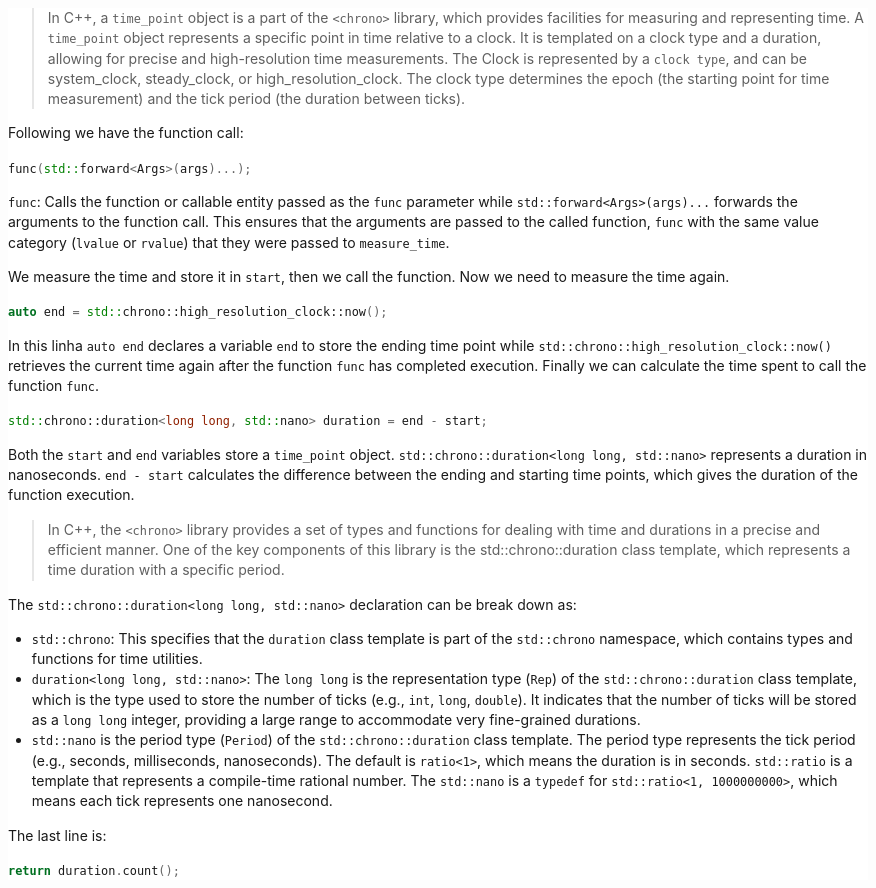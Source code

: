 >In C++, a `time_point` object is a part of the `<chrono>` library, which provides facilities for measuring and representing time. A `time_point` object represents a specific point in time relative to a clock. It is templated on a clock type and a duration, allowing for precise and high-resolution time measurements. The Clock is represented by a  `clock type`, and can be system_clock, steady_clock, or high_resolution_clock. The clock type determines the epoch (the starting point for time measurement) and the tick period (the duration between ticks).

Following we have the function call:

```Cpp
func(std::forward<Args>(args)...);
```

`func`: Calls the function or callable entity passed as the `func` parameter while `std::forward<Args>(args)...` forwards the arguments to the function call. This ensures that the arguments are passed to the called function, `func` with the same value category (`lvalue` or `rvalue`) that they were passed to `measure_time`.

We measure the time and store it in `start`, then we call the function. Now we need to measure the time again.

```Cpp
auto end = std::chrono::high_resolution_clock::now();
```

In this linha `auto end` declares a variable `end` to store the ending time point while `std::chrono::high_resolution_clock::now()` retrieves the current time again after the function `func` has completed execution. Finally we can calculate the time spent to call the function `func`.

```Cpp
std::chrono::duration<long long, std::nano> duration = end - start;
```

Both the `start` and `end` variables store a `time_point` object. `std::chrono::duration<long long, std::nano>` represents a duration in nanoseconds. `end - start` calculates the difference between the ending and starting time points, which gives the duration of the function execution.

>In C++, the `<chrono>` library provides a set of types and functions for dealing with time and durations in a precise and efficient manner. One of the key components of this library is the std::chrono::duration class template, which represents a time duration with a specific period.

The `std::chrono::duration<long long, std::nano>` declaration can be break down as:

- `std::chrono`: This specifies that the `duration` class template is part of the `std::chrono` namespace, which contains types and functions for time utilities.
- `duration<long long, std::nano>`: The `long long` is the representation type (`Rep`) of the `std::chrono::duration` class template, which is the type used to store the number of ticks (e.g., `int`, `long`, `double`). It indicates that the number of ticks will be stored as a `long long` integer, providing a large range to accommodate very fine-grained durations.
- `std::nano` is the period type (`Period`) of the `std::chrono::duration` class template. The period type represents the tick period (e.g., seconds, milliseconds, nanoseconds). The default is `ratio<1>`, which means the duration is in seconds. `std::ratio` is a template that represents a compile-time rational number. The `std::nano` is a `typedef` for `std::ratio<1, 1000000000>`, which means each tick represents one nanosecond.

The last line is:

```cpp
return duration.count();
```
